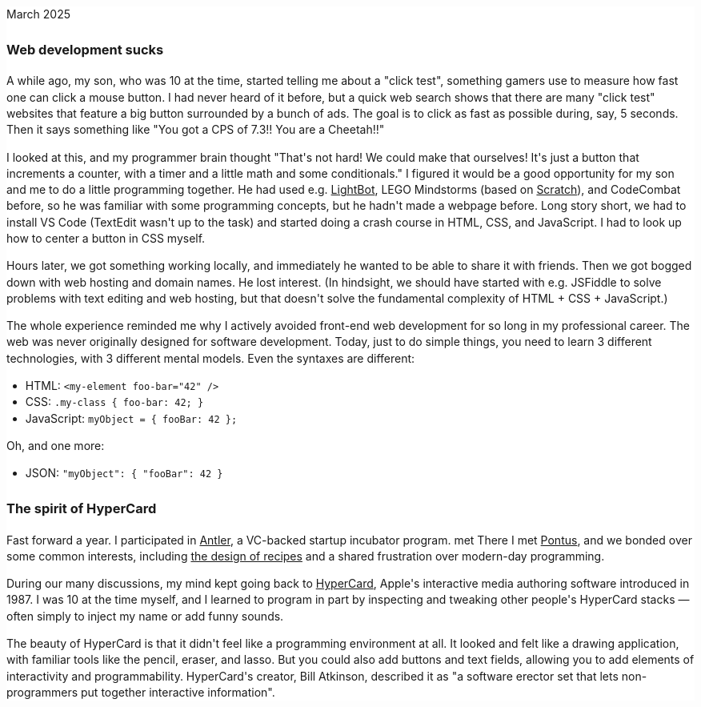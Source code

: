 March 2025

### Web development sucks

A while ago, my son, who was 10 at the time, started telling me about a "click test", something gamers use to measure how fast one can click a mouse button. I had never heard of it before, but a quick web search shows that there are many "click test" websites that feature a big button surrounded by a bunch of ads. The goal is to click as fast as possible during, say, 5 seconds. Then it says something like "You got a CPS of 7.3!! You are a Cheetah!!"

I looked at this, and my programmer brain thought "That's not hard! We could make that ourselves! It's just a button that increments a counter, with a timer and a little math and some conditionals." I figured it would be a good opportunity for my son and me to do a little programming together. He had used e.g. [LightBot](https://lightbot.com/), LEGO Mindstorms (based on [Scratch](https://scratch.mit.edu/)), and CodeCombat before, so he was familiar with some programming concepts, but he hadn't made a webpage before. Long story short, we had to install VS Code (TextEdit wasn't up to the task) and started doing a crash course in HTML, CSS, and JavaScript. I had to look up how to center a button in CSS myself.

Hours later, we got something working locally, and immediately he wanted to be able to share it with friends. Then we got bogged down with web hosting and domain names. He lost interest. (In hindsight, we should have started with e.g. JSFiddle to solve problems with text editing and web hosting, but that doesn't solve the fundamental complexity of HTML + CSS + JavaScript.)

The whole experience reminded me why I actively avoided front-end web development for so long in my professional career. The web was never originally designed for software development. Today, just to do simple things, you need to learn 3 different technologies, with 3 different mental models. Even the syntaxes are different:

- HTML: `<my-element foo-bar="42" />`
- CSS: `.my-class { foo-bar: 42; }`
- JavaScript: `myObject = { fooBar: 42 };`

Oh, and one more:

- JSON: `"myObject": { "fooBar": 42 }`

### The spirit of HyperCard

Fast forward a year. I participated in [Antler](https://www.antler.co/), a VC-backed startup incubator program. met There I met [Pontus](https://pontus.granstrom.me/), and we bonded over some common interests, including [the design of recipes](https://pontus.granstrom.me/blog/redesigning-the-recipe/) and a shared frustration over modern-day programming.

During our many discussions, my mind kept going back to [HyperCard](https://arstechnica.com/gadgets/2019/05/25-years-of-hypercard-the-missing-link-to-the-web/), Apple's interactive media authoring software introduced in 1987. I was 10 at the time myself, and I learned to program in part by inspecting and tweaking other people's HyperCard stacks — often simply to inject my name or add funny sounds.

The beauty of HyperCard is that it didn't feel like a programming environment at all. It looked and felt like a drawing application, with familiar tools like the pencil, eraser, and lasso. But you could also add buttons and text fields, allowing you to add elements of interactivity and programmability. HyperCard's creator, Bill Atkinson, described it as "a software erector set that lets non-programmers put together interactive information".

